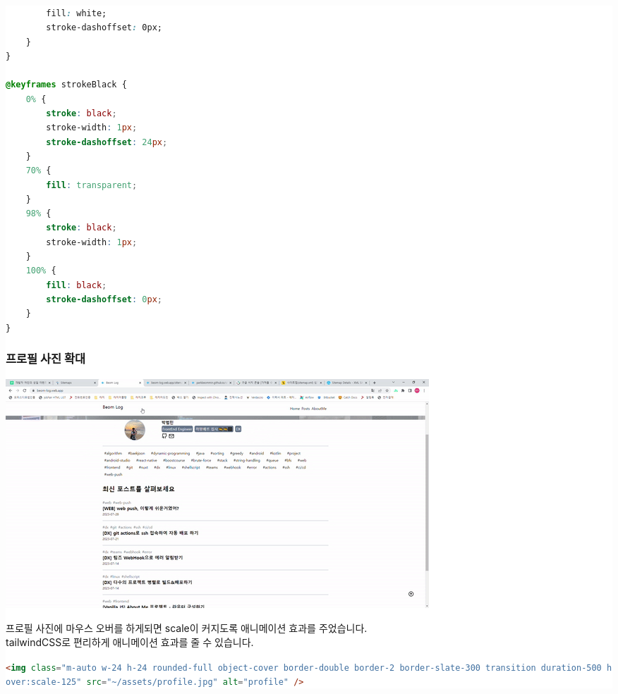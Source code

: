 ```css
        fill: white;
        stroke-dashoffset: 0px;
    }
}

@keyframes strokeBlack {
    0% {
        stroke: black;
        stroke-width: 1px;
        stroke-dashoffset: 24px;
    }
    70% {
        fill: transparent;
    }
    98% {
        stroke: black;
        stroke-width: 1px;
    }
    100% {
        fill: black;
        stroke-dashoffset: 0px;
    }
}
```

### 프로필 사진 확대

<img src='/images/blog/blog-2.gif'>

프로필 사진에 마우스 오버를 하게되면 scale이 커지도록 애니메이션 효과를 주었습니다.  
tailwindCSS로 편리하게 애니메이션 효과를 줄 수 있습니다.

```html
<img class="m-auto w-24 h-24 rounded-full object-cover border-double border-2 border-slate-300 transition duration-500 hover:scale-125" src="~/assets/profile.jpg" alt="profile" />
```
